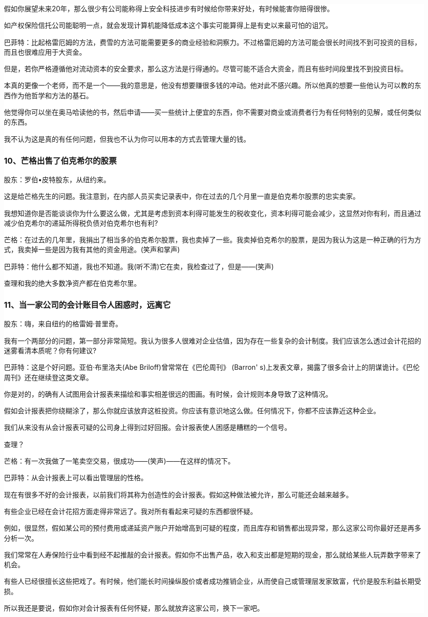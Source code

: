 假如你展望未来20年，那么很少有公司能称得上安全科技进步有时候给你带来好处，有时候能害你赔得很惨。

如产权保险信托公司能聪明一点，就会发现计算机能降低成本这个事实可能算得上是有史以来最可怕的诅咒。

巴菲特：比起格雷厄姆的方法，费雪的方法可能需要更多的商业经验和洞察力。不过格雷厄姆的方法可能会很长时间找不到可投资的目标，而且也很难应用于大资金。

但是，若你严格遵循他对流动资本的安全要求，那么这方法是行得通的。尽管可能不适合大资金，而且有些时间段里找不到投资目标。

本真的更像一个老师，而不是一个——我的意思是，他没有想要赚很多钱的冲动。他对此不感兴趣。所以他真的想要一些他认为可以教的东西作为他哲学和方法的基石。

他觉得你可以坐在奥马哈读他的书，然后申请——买一些统计上便宜的东西，你不需要对商业或消费者行为有任何特别的见解，或任何类似的东西。

我不认为这是真的有任何问题，但我也不认为你可以用本的方式去管理大量的钱。



### 10、芒格出售了伯克希尔的股票

股东：罗伯•皮特股东，从纽约来。

这是给芒格先生的问题。我注意到，在内部人员买卖记录表中，你在过去的几个月里一直是伯克希尔股票的忠实卖家。

我想知道你是否能谈谈你为什么要这么做，尤其是考虑到资本利得可能发生的税收变化，资本利得可能会减少，这显然对你有利，而且通过减少伯克希尔的递延所得税负债对伯克希尔也有利?

芒格：在过去的几年里，我捐出了相当多的伯克希尔股票，我也卖掉了一些。我卖掉伯克希尔的股票，是因为我认为这是一种正确的行为方式，我卖掉一些是因为我有其他的资金用途。(笑声和掌声)

巴菲特：他什么都不知道，我也不知道。我(听不清)它在卖，我检查过了，但是——(笑声)

查理和我的绝大多数净资产都在伯克希尔里。



### 11、当一家公司的会计账目令人困惑时，远离它

股东：嗨，来自纽约的格雷姆·普里奇。

我有一个两部分的问题，第一部分非常简短。我认为很多人很难对企业估值，因为存在一些复杂的会计制度。我们应该怎么透过会计花招的迷雾看清本质呢？你有何建议?

巴菲特：这是个好问题。亚伯·布里洛夫(Abe Briloff)曾常常在《巴伦周刊》 (Barron' s)上发表文章，揭露了很多会计上的阴谋诡计。《巴伦周刊》还在继续登这类文章。

你是对的，的确有人试图用会计报表来描绘和事实相差很远的图画。有时候，会计规则本身导致了这种情况。

假如会计报表把你绕糊涂了，那么你就应该放弃这桩投资。你应该有意识地这么做。任何情况下，你都不应该靠近这种企业。

我们从来没有从会计报表可疑的公司身上得到过好回报。会计报表使人困感是糟糕的一个信号。

查理？

芒格：有一次我做了一笔卖空交易，很成功——(笑声)——在这样的情况下。

巴菲特：从会计报表上可以看出管理层的性格。

现在有很多不好的会计报表，以前我们将其称为创造性的会计报表。假如这种做法被允许，那么可能还会越来越多。

有些企业已经在会计花招方面走得非常远了。我对所有看起来可疑的东西都很怀疑。

例如，很显然，假如某公司的预付费用或递延资产账户开始增高到可疑的程度，而且库存和销售都出现异常，那么这家公司你最好还是再多分析一次。

我们常常在人寿保险行业中看到经不起推敲的会计报表。假如你不出售产品，收入和支出都是短期的现金，那么就给某些人玩弄数字带来了机会。

有些人已经很擅长这些把戏了。有时候，他们能长时间操纵股价或者成功推销企业，从而使自己或管理层发家致富，代价是股东利益长期受损。

所以我还是要说，假如你对会计报表有任何怀疑，那么就放弃这家公司，换下一家吧。

